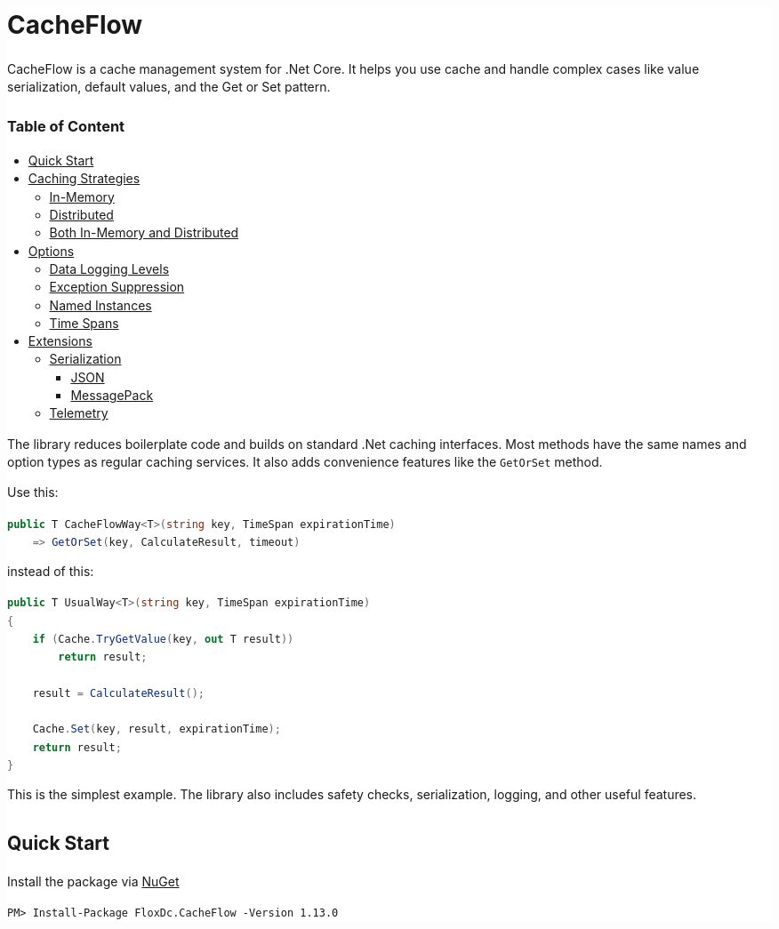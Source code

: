 # CacheFlow

CacheFlow is a cache management system for .Net Core. It helps you use cache and handle complex cases like value serialization, default values, and the Get or Set pattern.

### Table of Content
* [Quick Start](#quick-start)
* [Caching Strategies](#caching-strategies)
  * [In-Memory](#in-memory)
  * [Distributed](#distributed)
  * [Both In-Memory and Distributed](#both-in-memory-and-distributed)
* [Options](#options)
  * [Data Logging Levels](#data-logging-levels)
  * [Exception Suppression](#exception-suppression)
  * [Named Instances](#named-instances)
  * [Time Spans](#time-spans)
* [Extensions](#extensions)
  * [Serialization](#serialization)
    * [JSON](#json)
    * [MessagePack](#messagepack)
  * [Telemetry](#telemetry)


The library reduces boilerplate code and builds on standard .Net caching interfaces. Most methods have the same names and option types as regular caching services. It also adds convenience features like the `GetOrSet` method.

Use this:
```csharp
public T CacheFlowWay<T>(string key, TimeSpan expirationTime)
    => GetOrSet(key, CalculateResult, timeout)
```
instead of this:
```csharp
public T UsualWay<T>(string key, TimeSpan expirationTime)
{
    if (Cache.TryGetValue(key, out T result))
        return result;

    result = CalculateResult();

    Cache.Set(key, result, expirationTime);
    return result;
}
```
This is the simplest example. The library also includes safety checks, serialization, logging, and other useful features.


## Quick Start

Install the package via [NuGet](https://www.nuget.org/packages/FloxDc.CacheFlow/)
```
PM> Install-Package FloxDc.CacheFlow -Version 1.13.0
``` 
